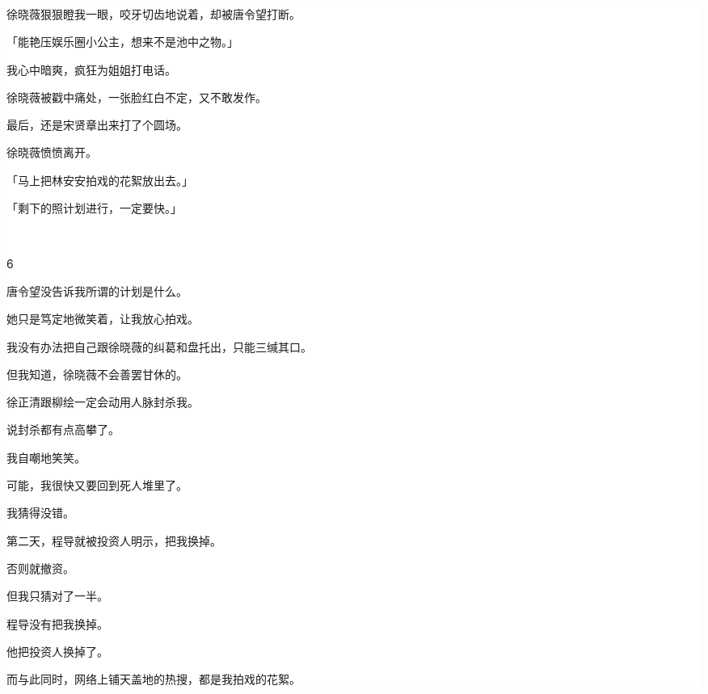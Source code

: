 徐晓薇狠狠瞪我一眼，咬牙切齿地说着，却被唐令望打断。


「能艳压娱乐圈小公主，想来不是池中之物。」


我心中暗爽，疯狂为姐姐打电话。


徐晓薇被戳中痛处，一张脸红白不定，又不敢发作。


最后，还是宋贤章出来打了个圆场。


徐晓薇愤愤离开。


「马上把林安安拍戏的花絮放出去。」


「剩下的照计划进行，一定要快。」


 


6


唐令望没告诉我所谓的计划是什么。


她只是笃定地微笑着，让我放心拍戏。


我没有办法把自己跟徐晓薇的纠葛和盘托出，只能三缄其口。


但我知道，徐晓薇不会善罢甘休的。


徐正清跟柳绘一定会动用人脉封杀我。


说封杀都有点高攀了。


我自嘲地笑笑。


可能，我很快又要回到死人堆里了。


我猜得没错。


第二天，程导就被投资人明示，把我换掉。


否则就撤资。


但我只猜对了一半。


程导没有把我换掉。


他把投资人换掉了。


而与此同时，网络上铺天盖地的热搜，都是我拍戏的花絮。
